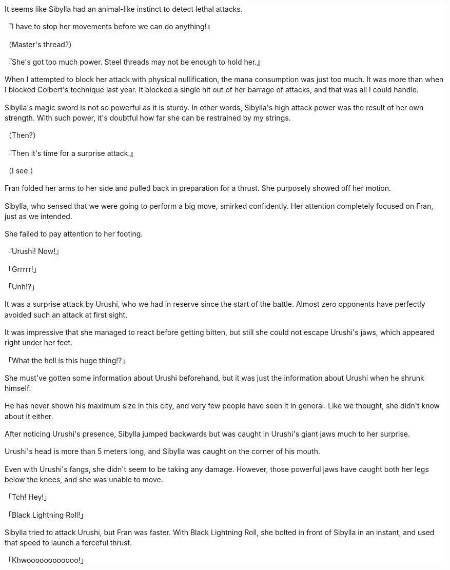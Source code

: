 <p>It seems like Sibylla had an animal-like instinct to detect lethal attacks.</p>

<p>『I have to stop her movements before we can do anything!』</p>
<p>（Master's thread?）</p>
<p>『She's got too much power. Steel threads may not be enough to hold her.』</p>

<p>When I attempted to block her attack with physical nullification, the mana consumption was just too much. It was more than when I blocked Colbert's technique last year. It blocked a single hit out of her barrage of attacks, and that was all I could handle.</p>

<p>Sibylla's magic sword is not so powerful as it is sturdy. In other words, Sibylla's high attack power was the result of her own strength. With such power, it's doubtful how far she can be restrained by my strings.</p>

<p>（Then?）</p>
<p>『Then it's time for a surprise attack.』</p>
<p>（I see.）</p>

<p>Fran folded her arms to her side and pulled back in preparation for a thrust. She purposely showed off her motion.</p>

<p>Sibylla, who sensed that we were going to perform a big move, smirked confidently. Her attention completely focused on Fran, just as we intended.</p>

<p>She failed to pay attention to her footing.</p>

<p>『Urushi! Now!』</p>
<p>「Grrrrr!」</p>
<p>「Unh!?」</p>

<p>It was a surprise attack by Urushi, who we had in reserve since the start of the battle. Almost zero opponents have perfectly avoided such an attack at first sight.</p>

<p>It was impressive that she managed to react before getting bitten, but still she could not escape Urushi's jaws, which appeared right under her feet.</p>

<p>「What the hell is this huge thing!?」</p>

<p>She must've gotten some information about Urushi beforehand, but it was just the information about Urushi when he shrunk himself.</p>

<p>He has never shown his maximum size in this city, and very few people have seen it in general. Like we thought, she didn't know about it either.</p>

<p>After noticing Urushi's presence, Sibylla jumped backwards but was caught in Urushi's giant jaws much to her surprise.</p>

<p>Urushi's head is more than 5 meters long, and Sibylla was caught on the corner of his mouth.</p>

<p>Even with Urushi's fangs, she didn't seem to be taking any damage. However, those powerful jaws have caught both her legs below the knees, and she was unable to move.</p>

<p>「Tch! Hey!」</p>
<p>「Black Lightning Roll!」</p>

<p>Sibylla tried to attack Urushi, but Fran was faster. With Black Lightning Roll, she bolted in front of Sibylla in an instant, and used that speed to launch a forceful thrust.</p>

<p>「Khwoooooooooooo!」</p>

